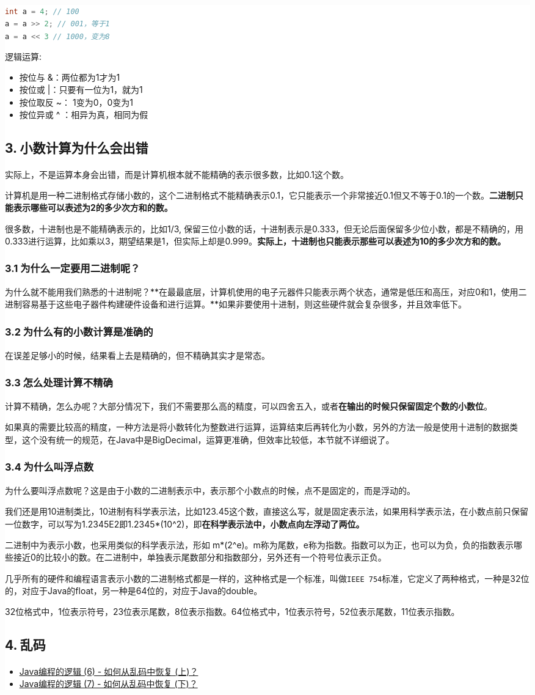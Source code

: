 ```java
int a = 4; // 100
a = a >> 2; // 001，等于1
a = a << 3 // 1000，变为8
```

逻辑运算:

- 按位与 &：两位都为1才为1
- 按位或 |：只要有一位为1，就为1
- 按位取反 ~： 1变为0，0变为1
- 按位异或 ^ ：相异为真，相同为假

## 3. 小数计算为什么会出错

实际上，不是运算本身会出错，而是计算机根本就不能精确的表示很多数，比如0.1这个数。

计算机是用一种二进制格式存储小数的，这个二进制格式不能精确表示0.1，它只能表示一个非常接近0.1但又不等于0.1的一个数。**二进制只能表示哪些可以表述为2的多少次方和的数。**

很多数，十进制也是不能精确表示的，比如1/3, 保留三位小数的话，十进制表示是0.333，但无论后面保留多少位小数，都是不精确的，用0.333进行运算，比如乘以3，期望结果是1，但实际上却是0.999。**实际上，十进制也只能表示那些可以表述为10的多少次方和的数。**

### 3.1 为什么一定要用二进制呢？

为什么就不能用我们熟悉的十进制呢？**在最最底层，计算机使用的电子元器件只能表示两个状态，通常是低压和高压，对应0和1，使用二进制容易基于这些电子器件构建硬件设备和进行运算。**如果非要使用十进制，则这些硬件就会复杂很多，并且效率低下。

### 3.2 为什么有的小数计算是准确的

在误差足够小的时候，结果看上去是精确的，但不精确其实才是常态。

### 3.3 怎么处理计算不精确

计算不精确，怎么办呢？大部分情况下，我们不需要那么高的精度，可以四舍五入，或者**在输出的时候只保留固定个数的小数位**。

如果真的需要比较高的精度，一种方法是将小数转化为整数进行运算，运算结束后再转化为小数，另外的方法一般是使用十进制的数据类型，这个没有统一的规范，在Java中是BigDecimal，运算更准确，但效率比较低，本节就不详细说了。

### 3.4 为什么叫浮点数

为什么要叫浮点数呢？这是由于小数的二进制表示中，表示那个小数点的时候，点不是固定的，而是浮动的。

我们还是用10进制类比，10进制有科学表示法，比如123.45这个数，直接这么写，就是固定表示法，如果用科学表示法，在小数点前只保留一位数字，可以写为1.2345E2即1.2345*(10^2)，即**在科学表示法中，小数点向左浮动了两位。**

二进制中为表示小数，也采用类似的科学表示法，形如 m*(2^e)。m称为尾数，e称为指数。指数可以为正，也可以为负，负的指数表示哪些接近0的比较小的数。在二进制中，单独表示尾数部分和指数部分，另外还有一个符号位表示正负。

几乎所有的硬件和编程语言表示小数的二进制格式都是一样的，这种格式是一个标准，叫做`IEEE 754`标准，它定义了两种格式，一种是32位的，对应于Java的float，另一种是64位的，对应于Java的double。

32位格式中，1位表示符号，23位表示尾数，8位表示指数。64位格式中，1位表示符号，52位表示尾数，11位表示指数。

## 4. 乱码

- [Java编程的逻辑 (6) - 如何从乱码中恢复 (上)？](https://www.cnblogs.com/swiftma/p/5420145.html)
- [Java编程的逻辑 (7) - 如何从乱码中恢复 (下)？](https://www.cnblogs.com/swiftma/p/5430007.html)
